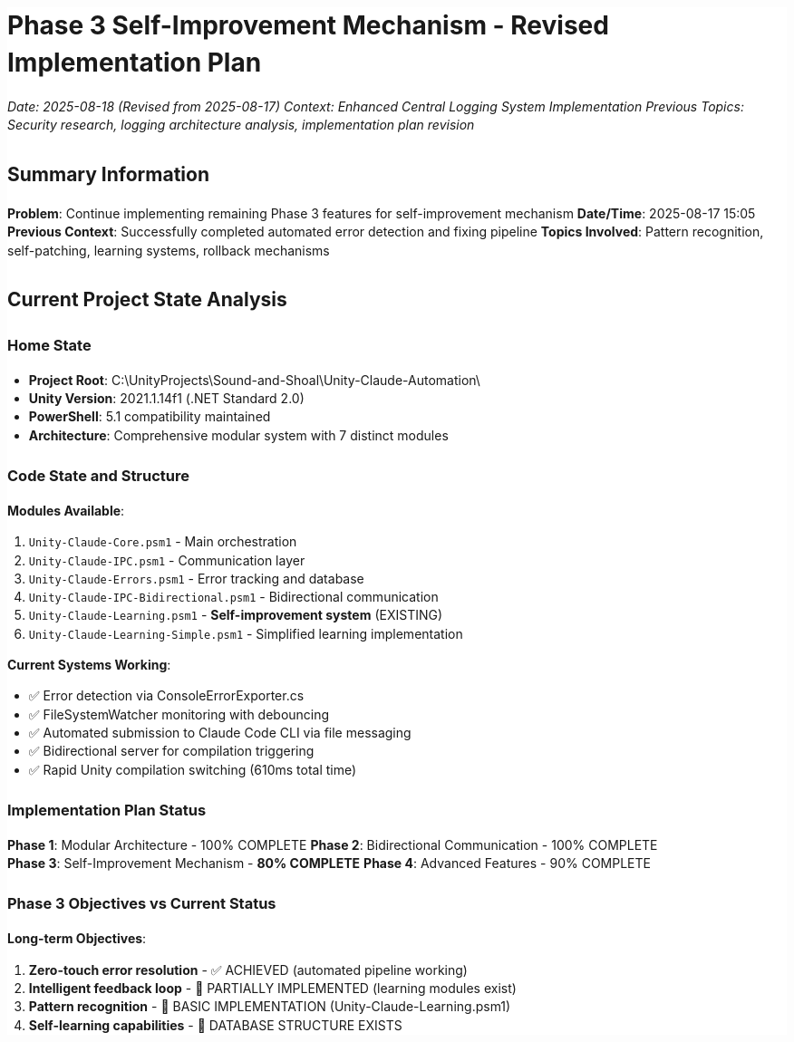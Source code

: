 # Phase 3 Self-Improvement Mechanism - Revised Implementation Plan
*Date: 2025-08-18 (Revised from 2025-08-17)*
*Context: Enhanced Central Logging System Implementation*
*Previous Topics: Security research, logging architecture analysis, implementation plan revision*

## Summary Information

**Problem**: Continue implementing remaining Phase 3 features for self-improvement mechanism
**Date/Time**: 2025-08-17 15:05
**Previous Context**: Successfully completed automated error detection and fixing pipeline
**Topics Involved**: Pattern recognition, self-patching, learning systems, rollback mechanisms

## Current Project State Analysis

### Home State
- **Project Root**: C:\UnityProjects\Sound-and-Shoal\Unity-Claude-Automation\
- **Unity Version**: 2021.1.14f1 (.NET Standard 2.0)
- **PowerShell**: 5.1 compatibility maintained
- **Architecture**: Comprehensive modular system with 7 distinct modules

### Code State and Structure
**Modules Available**:
1. `Unity-Claude-Core.psm1` - Main orchestration 
2. `Unity-Claude-IPC.psm1` - Communication layer
3. `Unity-Claude-Errors.psm1` - Error tracking and database
4. `Unity-Claude-IPC-Bidirectional.psm1` - Bidirectional communication
5. `Unity-Claude-Learning.psm1` - **Self-improvement system** (EXISTING)
6. `Unity-Claude-Learning-Simple.psm1` - Simplified learning implementation

**Current Systems Working**:
- ✅ Error detection via ConsoleErrorExporter.cs 
- ✅ FileSystemWatcher monitoring with debouncing
- ✅ Automated submission to Claude Code CLI via file messaging
- ✅ Bidirectional server for compilation triggering
- ✅ Rapid Unity compilation switching (610ms total time)

### Implementation Plan Status

**Phase 1**: Modular Architecture - 100% COMPLETE
**Phase 2**: Bidirectional Communication - 100% COMPLETE  
**Phase 3**: Self-Improvement Mechanism - **80% COMPLETE**
**Phase 4**: Advanced Features - 90% COMPLETE

### Phase 3 Objectives vs Current Status

**Long-term Objectives**:
1. **Zero-touch error resolution** - ✅ ACHIEVED (automated pipeline working)
2. **Intelligent feedback loop** - 🔄 PARTIALLY IMPLEMENTED (learning modules exist)
3. **Pattern recognition** - 🔄 BASIC IMPLEMENTATION (Unity-Claude-Learning.psm1)
4. **Self-learning capabilities** - 🔄 DATABASE STRUCTURE EXISTS
